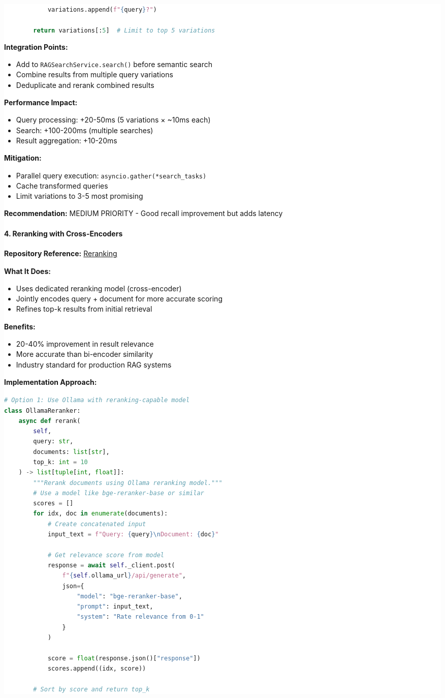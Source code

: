 ```python
            variations.append(f"{query}?")

        return variations[:5]  # Limit to top 5 variations
```

**Integration Points:**
- Add to `RAGSearchService.search()` before semantic search
- Combine results from multiple query variations
- Deduplicate and rerank combined results

**Performance Impact:**
- Query processing: +20-50ms (5 variations × ~10ms each)
- Search: +100-200ms (multiple searches)
- Result aggregation: +10-20ms

**Mitigation:**
- Parallel query execution: `asyncio.gather(*search_tasks)`
- Cache transformed queries
- Limit variations to 3-5 most promising

**Recommendation:** MEDIUM PRIORITY - Good recall improvement but adds latency

#### 4. Reranking with Cross-Encoders
**Repository Reference:** [Reranking](https://github.com/NirDiamant/RAG_Techniques)

**What It Does:**
- Uses dedicated reranking model (cross-encoder)
- Jointly encodes query + document for more accurate scoring
- Refines top-k results from initial retrieval

**Benefits:**
- 20-40% improvement in result relevance
- More accurate than bi-encoder similarity
- Industry standard for production RAG systems

**Implementation Approach:**
```python
# Option 1: Use Ollama with reranking-capable model
class OllamaReranker:
    async def rerank(
        self,
        query: str,
        documents: list[str],
        top_k: int = 10
    ) -> list[tuple[int, float]]:
        """Rerank documents using Ollama reranking model."""
        # Use a model like bge-reranker-base or similar
        scores = []
        for idx, doc in enumerate(documents):
            # Create concatenated input
            input_text = f"Query: {query}\nDocument: {doc}"

            # Get relevance score from model
            response = await self._client.post(
                f"{self.ollama_url}/api/generate",
                json={
                    "model": "bge-reranker-base",
                    "prompt": input_text,
                    "system": "Rate relevance from 0-1"
                }
            )

            score = float(response.json()["response"])
            scores.append((idx, score))

        # Sort by score and return top_k
```